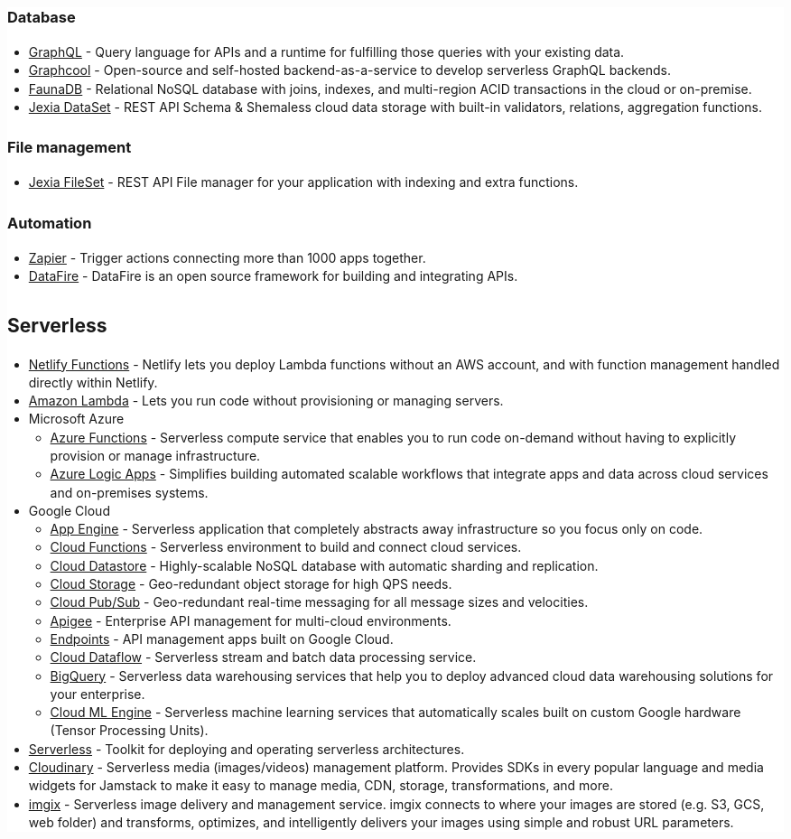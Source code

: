 ### Database

-   [GraphQL](https://graphql.org) - Query language for APIs and a runtime for fulfilling those queries with your existing data.
-   [Graphcool](https://graph.cool) - Open-source and self-hosted backend-as-a-service to develop serverless GraphQL backends.
-   [FaunaDB](https://fauna.com) - Relational NoSQL database with joins, indexes, and multi-region ACID transactions in the cloud or on-premise.
-   [Jexia DataSet](https://jexia.com) - REST API Schema & Shemaless cloud data storage with built-in validators, relations, aggregation functions.

### File management

-   [Jexia FileSet](https://jexia.com) - REST API File manager for your application with indexing and extra functions.

### Automation

-   [Zapier](https://zapier.com/) - Trigger actions connecting more than 1000 apps together.
-   [DataFire](https://github.com/DataFire/DataFire) - DataFire is an open source framework for building and integrating APIs.

Serverless
----------

-   [Netlify Functions](https://www.netlify.com/docs/functions/) - Netlify lets you deploy Lambda functions without an AWS account, and with function management handled directly within Netlify.
-   [Amazon Lambda](https://aws.amazon.com/lambda/) - Lets you run code without provisioning or managing servers.
-   Microsoft Azure
    -   [Azure Functions](https://docs.microsoft.com/en-us/azure/azure-functions/) - Serverless compute service that enables you to run code on-demand without having to explicitly provision or manage infrastructure.
    -   [Azure Logic Apps](https://docs.microsoft.com/en-us/azure/logic-apps/) - Simplifies building automated scalable workflows that integrate apps and data across cloud services and on-premises systems.
-   Google Cloud
    -   [App Engine](https://cloud.google.com/appengine/) - Serverless application that completely abstracts away infrastructure so you focus only on code.
    -   [Cloud Functions](https://cloud.google.com/functions/) - Serverless environment to build and connect cloud services.
    -   [Cloud Datastore](https://cloud.google.com/datastore/) - Highly-scalable NoSQL database with automatic sharding and replication.
    -   [Cloud Storage](https://cloud.google.com/storage/) - Geo-redundant object storage for high QPS needs.
    -   [Cloud Pub/Sub](https://cloud.google.com/pubsub/) - Geo-redundant real-time messaging for all message sizes and velocities.
    -   [Apigee](https://apigee.com/) - Enterprise API management for multi-cloud environments.
    -   [Endpoints](https://cloud.google.com/endpoints/) - API management apps built on Google Cloud.
    -   [Cloud Dataflow](https://cloud.google.com/dataflow/) - Serverless stream and batch data processing service.
    -   [BigQuery](https://cloud.google.com/bigquery/) - Serverless data warehousing services that help you to deploy advanced cloud data warehousing solutions for your enterprise.
    -   [Cloud ML Engine](https://cloud.google.com/ml-engine/) - Serverless machine learning services that automatically scales built on custom Google hardware (Tensor Processing Units).
-   [Serverless](https://serverless.com/) - Toolkit for deploying and operating serverless architectures.
-   [Cloudinary](https://cloudinary.com/) - Serverless media (images/videos) management platform. Provides SDKs in every popular language and media widgets for Jamstack to make it easy to manage media, CDN, storage, transformations, and more.
-   [imgix](https://www.imgix.com/) - Serverless image delivery and management service. imgix connects to where your images are stored (e.g. S3, GCS, web folder) and transforms, optimizes, and intelligently delivers your images using simple and robust URL parameters.
